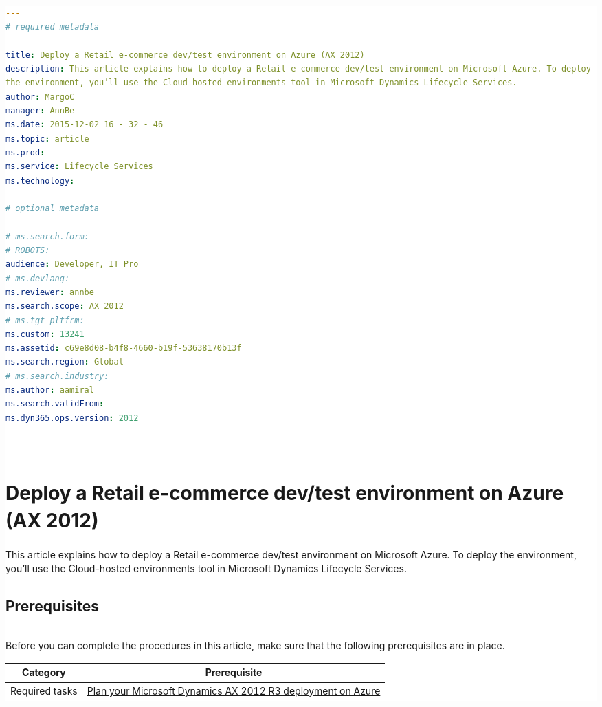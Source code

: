 ```yaml
---
# required metadata

title: Deploy a Retail e-commerce dev/test environment on Azure (AX 2012)
description: This article explains how to deploy a Retail e-commerce dev/test environment on Microsoft Azure. To deploy the environment, you’ll use the Cloud-hosted environments tool in Microsoft Dynamics Lifecycle Services. 
author: MargoC
manager: AnnBe
ms.date: 2015-12-02 16 - 32 - 46
ms.topic: article
ms.prod: 
ms.service: Lifecycle Services
ms.technology: 

# optional metadata

# ms.search.form: 
# ROBOTS: 
audience: Developer, IT Pro
# ms.devlang: 
ms.reviewer: annbe
ms.search.scope: AX 2012
# ms.tgt_pltfrm: 
ms.custom: 13241
ms.assetid: c69e8d08-b4f8-4660-b19f-53638170b13f
ms.search.region: Global
# ms.search.industry: 
ms.author: aamiral
ms.search.validFrom: 
ms.dyn365.ops.version: 2012

---
```


# Deploy a Retail e-commerce dev/test environment on Azure (AX 2012)

This article explains how to deploy a Retail e-commerce dev/test environment on Microsoft Azure. To deploy the environment, you’ll use the Cloud-hosted environments tool in Microsoft Dynamics Lifecycle Services. 

## Prerequisites
-------------

Before you can complete the procedures in this article, make sure that the following prerequisites are in place.

| Category       | Prerequisite                                                                                                                                                    |
|----------------|-----------------------------------------------------------------------------------------------------------------------------------------------------------------|
| Required tasks | [Plan your Microsoft Dynamics AX 2012 R3 deployment on Azure](plan-2012-r3-deployment-azure.md) |
